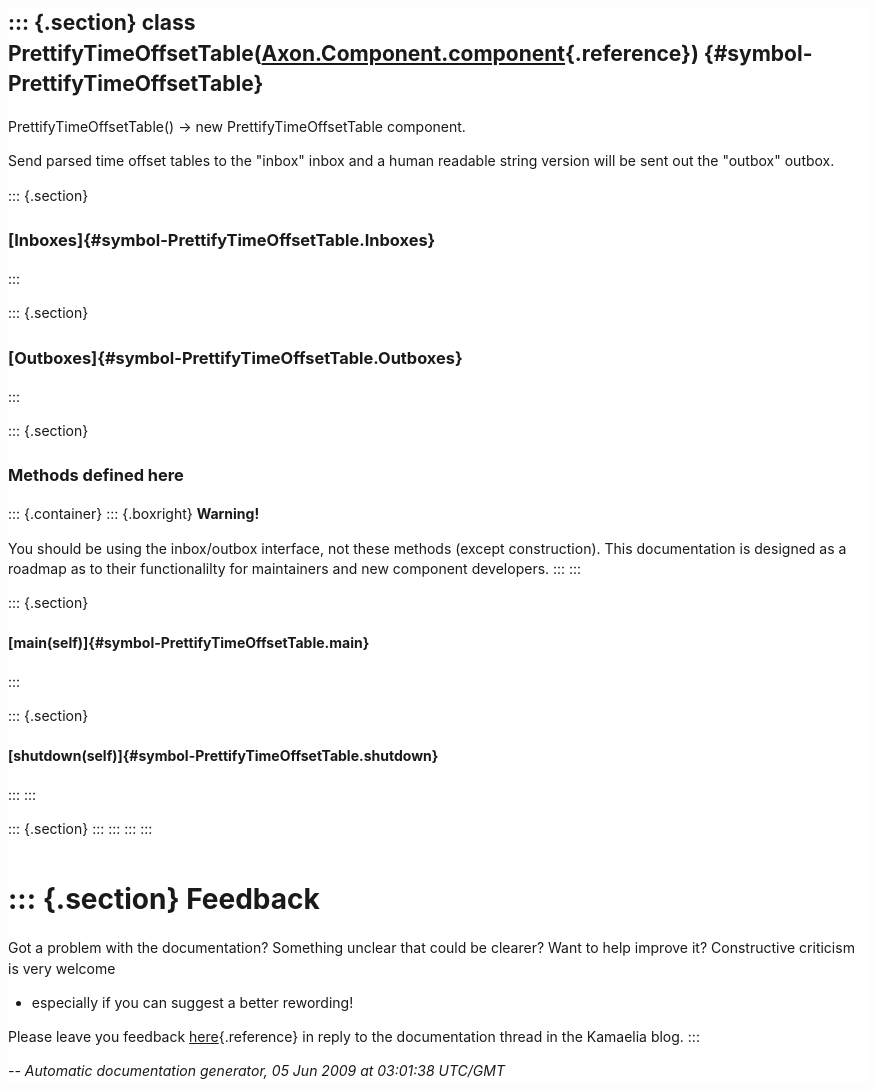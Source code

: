 ::: {.section}
class PrettifyTimeOffsetTable([Axon.Component.component](/Docs/Axon/Axon.Component.component.html){.reference}) {#symbol-PrettifyTimeOffsetTable}
---------------------------------------------------------------------------------------------------------------

PrettifyTimeOffsetTable() -\> new PrettifyTimeOffsetTable component.

Send parsed time offset tables to the \"inbox\" inbox and a human
readable string version will be sent out the \"outbox\" outbox.

::: {.section}
### [Inboxes]{#symbol-PrettifyTimeOffsetTable.Inboxes}
:::

::: {.section}
### [Outboxes]{#symbol-PrettifyTimeOffsetTable.Outboxes}
:::

::: {.section}
### Methods defined here

::: {.container}
::: {.boxright}
**Warning!**

You should be using the inbox/outbox interface, not these methods
(except construction). This documentation is designed as a roadmap as to
their functionalilty for maintainers and new component developers.
:::
:::

::: {.section}
#### [main(self)]{#symbol-PrettifyTimeOffsetTable.main}
:::

::: {.section}
#### [shutdown(self)]{#symbol-PrettifyTimeOffsetTable.shutdown}
:::
:::

::: {.section}
:::
:::
:::
:::

::: {.section}
Feedback
========

Got a problem with the documentation? Something unclear that could be
clearer? Want to help improve it? Constructive criticism is very welcome
- especially if you can suggest a better rewording!

Please leave you feedback
[here](../../../cgi-bin/blog/blog.cgi?rm=viewpost&nodeid=1142023701){.reference}
in reply to the documentation thread in the Kamaelia blog.
:::

*\-- Automatic documentation generator, 05 Jun 2009 at 03:01:38 UTC/GMT*
